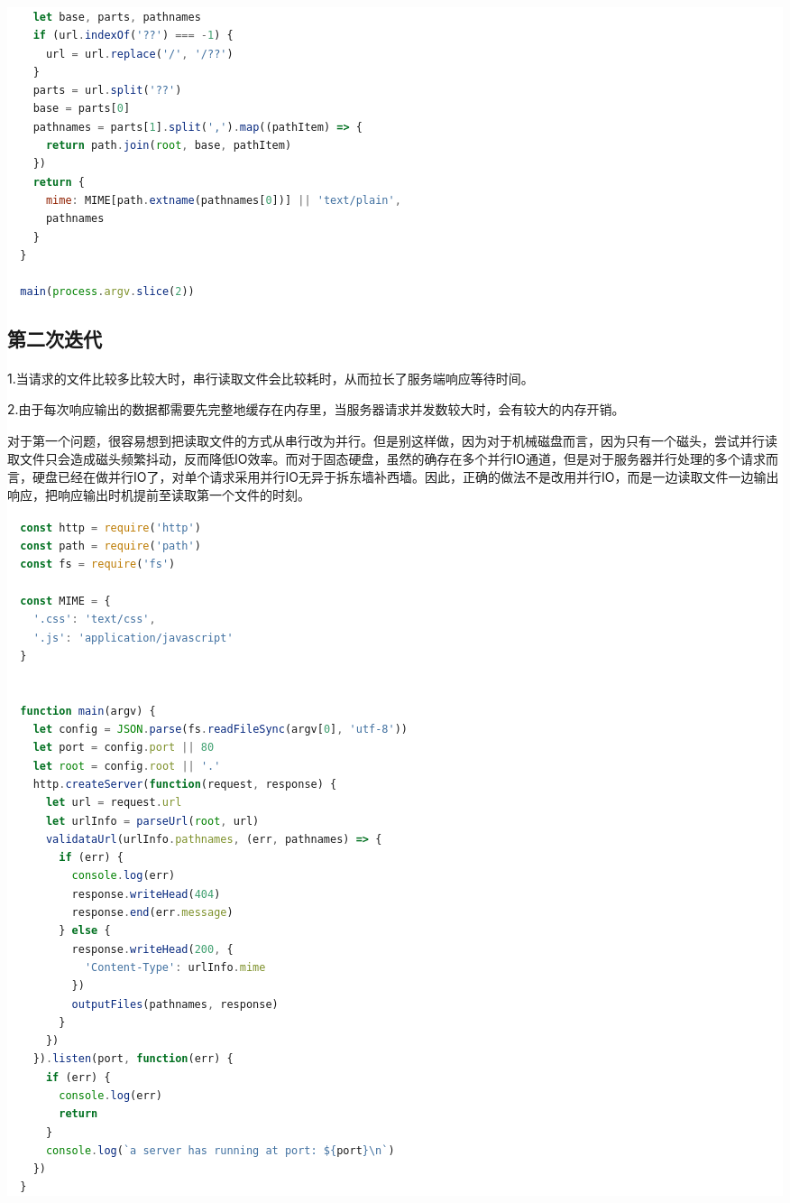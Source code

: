 ```javascript
    let base, parts, pathnames
    if (url.indexOf('??') === -1) {
      url = url.replace('/', '/??')
    }
    parts = url.split('??')
    base = parts[0]
    pathnames = parts[1].split(',').map((pathItem) => {
      return path.join(root, base, pathItem)
    })
    return {
      mime: MIME[path.extname(pathnames[0])] || 'text/plain',
      pathnames
    }
  }

  main(process.argv.slice(2))
```
## 第二次迭代
1.当请求的文件比较多比较大时，串行读取文件会比较耗时，从而拉长了服务端响应等待时间。

2.由于每次响应输出的数据都需要先完整地缓存在内存里，当服务器请求并发数较大时，会有较大的内存开销。

对于第一个问题，很容易想到把读取文件的方式从串行改为并行。但是别这样做，因为对于机械磁盘而言，因为只有一个磁头，尝试并行读取文件只会造成磁头频繁抖动，反而降低IO效率。而对于固态硬盘，虽然的确存在多个并行IO通道，但是对于服务器并行处理的多个请求而言，硬盘已经在做并行IO了，对单个请求采用并行IO无异于拆东墙补西墙。因此，正确的做法不是改用并行IO，而是一边读取文件一边输出响应，把响应输出时机提前至读取第一个文件的时刻。
```javascript
  const http = require('http')
  const path = require('path')
  const fs = require('fs')

  const MIME = {
    '.css': 'text/css',
    '.js': 'application/javascript'
  }


  function main(argv) {
    let config = JSON.parse(fs.readFileSync(argv[0], 'utf-8'))
    let port = config.port || 80
    let root = config.root || '.'
    http.createServer(function(request, response) {
      let url = request.url
      let urlInfo = parseUrl(root, url)
      validataUrl(urlInfo.pathnames, (err, pathnames) => {
        if (err) {
          console.log(err)
          response.writeHead(404)
          response.end(err.message)
        } else {
          response.writeHead(200, {
            'Content-Type': urlInfo.mime
          })
          outputFiles(pathnames, response)
        }
      })
    }).listen(port, function(err) {
      if (err) {
        console.log(err)
        return
      }
      console.log(`a server has running at port: ${port}\n`)
    })
  }
```
